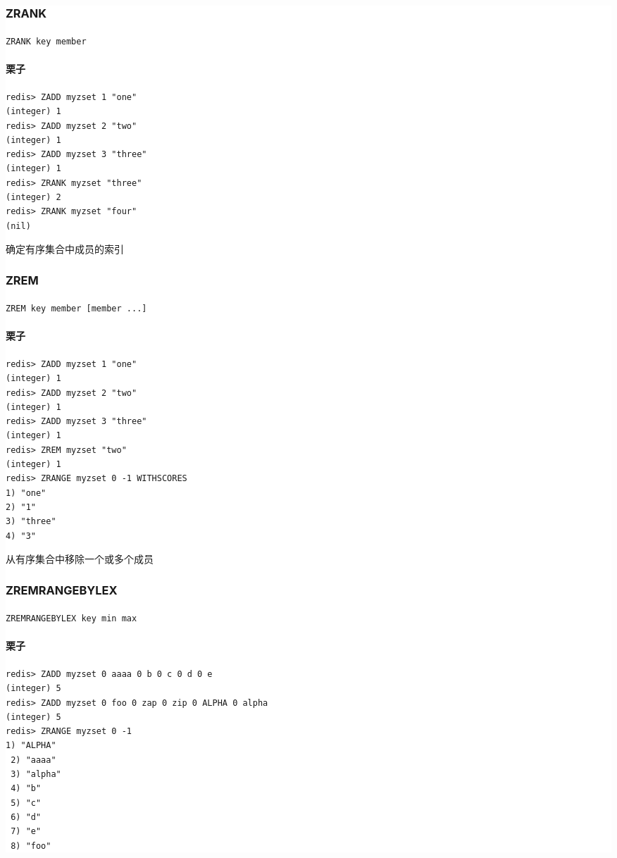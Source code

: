 
### ZRANK 

```
ZRANK key member
```
#### 栗子
```shell script
redis> ZADD myzset 1 "one"
(integer) 1
redis> ZADD myzset 2 "two"
(integer) 1
redis> ZADD myzset 3 "three"
(integer) 1
redis> ZRANK myzset "three"
(integer) 2
redis> ZRANK myzset "four"
(nil)
```
确定有序集合中成员的索引


### ZREM 

```
ZREM key member [member ...]
```
#### 栗子
```shell script
redis> ZADD myzset 1 "one"
(integer) 1
redis> ZADD myzset 2 "two"
(integer) 1
redis> ZADD myzset 3 "three"
(integer) 1
redis> ZREM myzset "two"
(integer) 1
redis> ZRANGE myzset 0 -1 WITHSCORES
1) "one"
2) "1"
3) "three"
4) "3"
```
从有序集合中移除一个或多个成员


### ZREMRANGEBYLEX 

```
ZREMRANGEBYLEX key min max
```
#### 栗子
```shell script
redis> ZADD myzset 0 aaaa 0 b 0 c 0 d 0 e
(integer) 5
redis> ZADD myzset 0 foo 0 zap 0 zip 0 ALPHA 0 alpha
(integer) 5
redis> ZRANGE myzset 0 -1
1) "ALPHA"
 2) "aaaa"
 3) "alpha"
 4) "b"
 5) "c"
 6) "d"
 7) "e"
 8) "foo"
```